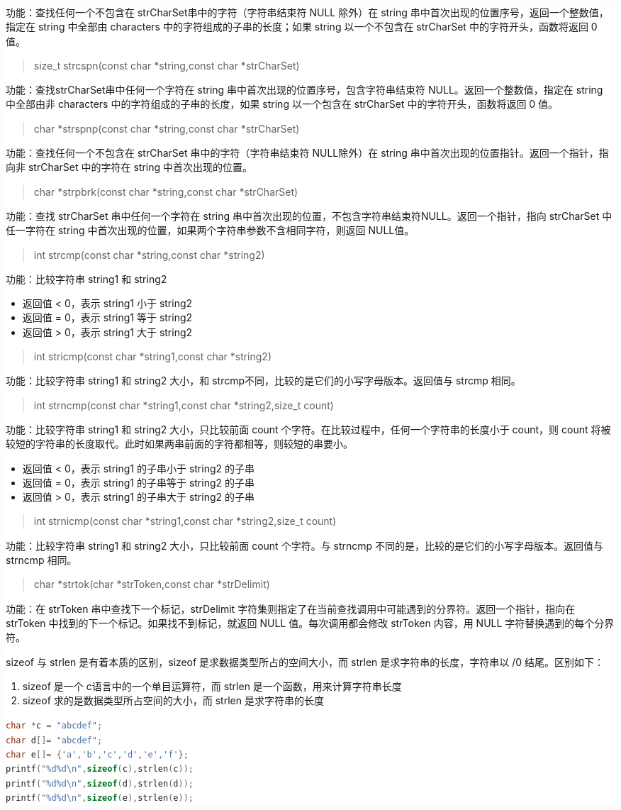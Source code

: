功能：查找任何一个不包含在 strCharSet串中的字符（字符串结束符 NULL 除外）在 string 串中首次出现的位置序号，返回一个整数值，指定在 string 中全部由 characters 中的字符组成的子串的长度；如果 string 以一个不包含在 strCharSet 中的字符开头，函数将返回 0 值。

> size_t strcspn(const char *string,const char *strCharSet)

功能：查找strCharSet串中任何一个字符在 string 串中首次出现的位置序号，包含字符串结束符 NULL。返回一个整数值，指定在 string 中全部由非 characters 中的字符组成的子串的长度，如果 string 以一个包含在 strCharSet 中的字符开头，函数将返回 0 值。

> char *strspnp(const char *string,const char *strCharSet)

功能：查找任何一个不包含在 strCharSet 串中的字符（字符串结束符 NULL除外）在 string 串中首次出现的位置指针。返回一个指针，指向非 strCharSet 中的字符在 string 中首次出现的位置。

> char *strpbrk(const char *string,const char *strCharSet)

功能：查找 strCharSet 串中任何一个字符在 string 串中首次出现的位置，不包含字符串结束符NULL。返回一个指针，指向 strCharSet 中任一字符在 string 中首次出现的位置，如果两个字符串参数不含相同字符，则返回 NULL值。

> int strcmp(const char *string,const char *string2)

功能：比较字符串 string1 和 string2

- 返回值 < 0，表示 string1 小于 string2
- 返回值 = 0，表示 string1 等于 string2
- 返回值 > 0，表示 string1 大于 string2

> int stricmp(const char *string1,const char *string2)

功能：比较字符串 string1 和 string2 大小，和 strcmp不同，比较的是它们的小写字母版本。返回值与 strcmp 相同。

> int strncmp(const char *string1,const char *string2,size_t count)

功能：比较字符串 string1 和 string2 大小，只比较前面 count 个字符。在比较过程中，任何一个字符串的长度小于 count，则 count 将被较短的字符串的长度取代。此时如果两串前面的字符都相等，则较短的串要小。

- 返回值 < 0，表示 string1 的子串小于 string2 的子串
- 返回值 = 0，表示 string1 的子串等于 string2 的子串
- 返回值 > 0，表示 string1 的子串大于 string2 的子串

> int strnicmp(const char *string1,const char *string2,size_t count)

功能：比较字符串 string1 和 string2 大小，只比较前面 count 个字符。与 strncmp 不同的是，比较的是它们的小写字母版本。返回值与 strncmp 相同。

> char *strtok(char *strToken,const char *strDelimit)

功能：在 strToken 串中查找下一个标记，strDelimit 字符集则指定了在当前查找调用中可能遇到的分界符。返回一个指针，指向在 strToken 中找到的下一个标记。如果找不到标记，就返回 NULL 值。每次调用都会修改 strToken 内容，用 NULL 字符替换遇到的每个分界符。



sizeof 与 strlen 是有着本质的区别，sizeof 是求数据类型所占的空间大小，而 strlen 是求字符串的长度，字符串以 /0 结尾。区别如下：

1. sizeof 是一个 c语言中的一个单目运算符，而 strlen 是一个函数，用来计算字符串长度
2. sizeof 求的是数据类型所占空间的大小，而 strlen 是求字符串的长度

```c
char *c = "abcdef";
char d[]= "abcdef";
char e[]= {'a','b','c','d','e','f'};
printf("%d%d\n",sizeof(c),strlen(c));
printf("%d%d\n",sizeof(d),strlen(d));
printf("%d%d\n",sizeof(e),strlen(e));
```
